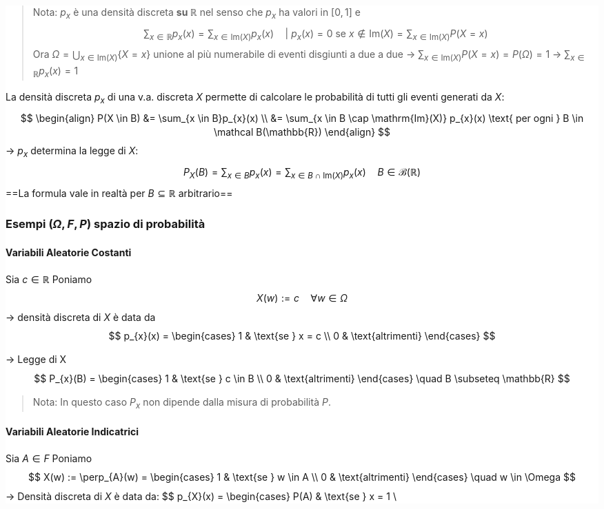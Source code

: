 > Nota:
> $p_{x}$ è una densità discreta **su $\mathbb{R}$** nel senso che $p_{x}$ ha valori in $[0, 1]$ e
> $$
> \sum_{x \in \mathbb{R}}p_{x}(x) = \sum_{x \in \mathrm{Im}(X)}p_{x}(x) \quad \text{| } p_{x}(x) = 0 \text{ se } x \not\in \mathrm{Im}(X) = \sum_{x \in \mathrm{Im}(X)}P(X = x)
> $$
> Ora $\Omega = \bigcup_{x \in \mathrm{Im}(X)}\{ X = x \}$ unione al più numerabile di eventi disgiunti a due a due -> $\sum_{x \in \mathrm{Im}(X)}P(X = x) = P(\Omega) = 1$ -> $\sum_{x \in \mathbb{R}}p_{x}(x) = 1$

La densità discreta $p_{x}$ di una v.a. discreta $X$ permette di calcolare le probabilità di tutti gli eventi generati da $X$:
$$
\begin{align}
P(X \in B) &= \sum_{x \in B}p_{x}(x) \\
&= \sum_{x \in B \cap \mathrm{Im}(X)} p_{x}(x) \text{ per ogni } B \in \mathcal B(\mathbb{R})
\end{align}
$$
-> $p_{x}$ determina la legge di $X$:
$$
P_{X}(B) = \sum_{x \in B}p_{x}(x) = \sum_{x \in B \cap \mathrm{Im}(X)}p_{x}(x) \quad B \in \mathcal B(\mathbb{R})
$$
==La formula vale in realtà per $B \subseteq \mathbb{R}$ arbitrario==

### Esempi $(\Omega, F, P)$ spazio di probabilità

#### Variabili Aleatorie Costanti
Sia $c \in \mathbb{R}$
Poniamo
$$
X(w) := c \quad \forall w \in \Omega
$$
-> densità discreta di $X$ è data da
$$
p_{x}(x) = \begin{cases}
1 & \text{se } x = c \\
0 & \text{altrimenti}
\end{cases}
$$

-> Legge di X
$$
P_{x}(B) = \begin{cases}
1 & \text{se } c \in B \\
0 & \text{altrimenti}
\end{cases} \quad B \subseteq \mathbb{R}
$$

> Nota:
> In questo caso $P_{x}$ non dipende dalla misura di probabilità $P$.

#### Variabili Aleatorie Indicatrici
Sia $A \in F$
Poniamo
$$
X(w) := \perp_{A}(w) = \begin{cases}
1 & \text{se } w \in A \\
0 & \text{altrimenti}
\end{cases} \quad w \in \Omega
$$
-> Densità discreta di $X$ è data da:
$$
p_{X}(x) = \begin{cases}
P(A) & \text{se } x = 1 \\